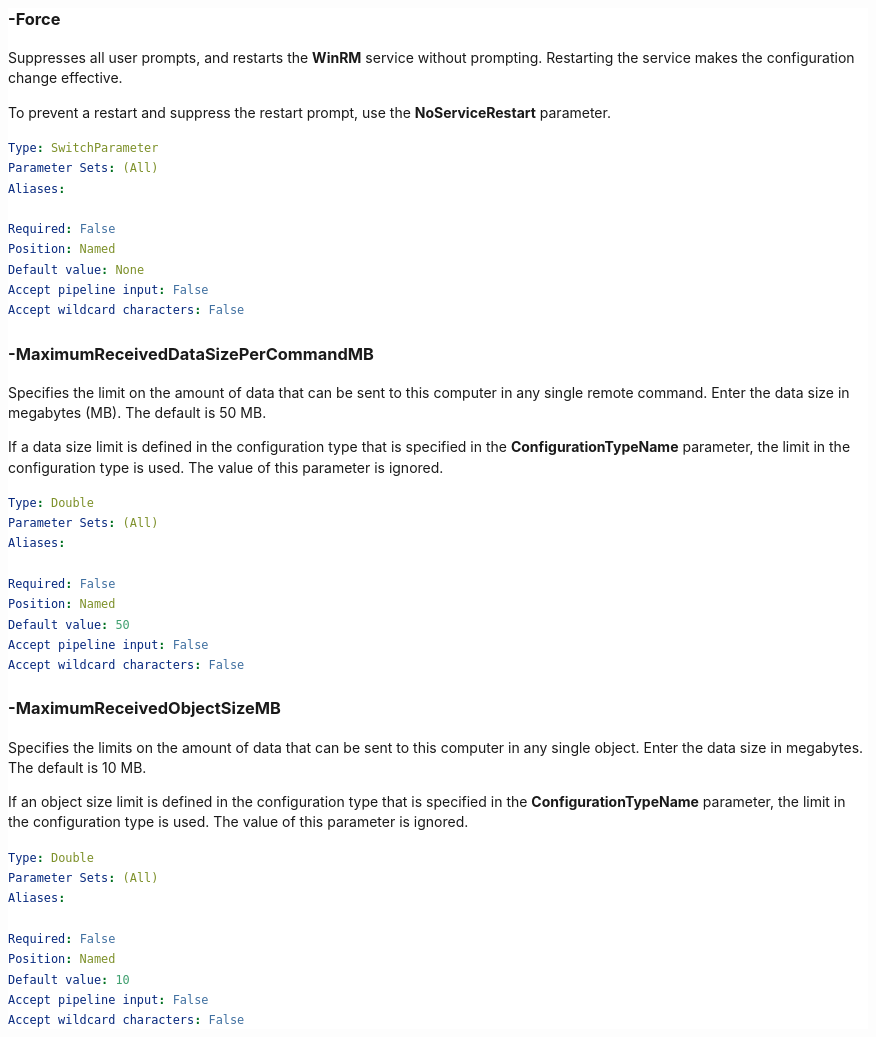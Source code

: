 ### -Force

Suppresses all user prompts, and restarts the **WinRM** service without prompting. Restarting the
service makes the configuration change effective.

To prevent a restart and suppress the restart prompt, use the **NoServiceRestart** parameter.

```yaml
Type: SwitchParameter
Parameter Sets: (All)
Aliases:

Required: False
Position: Named
Default value: None
Accept pipeline input: False
Accept wildcard characters: False
```

### -MaximumReceivedDataSizePerCommandMB

Specifies the limit on the amount of data that can be sent to this computer in any single remote
command. Enter the data size in megabytes (MB). The default is 50 MB.

If a data size limit is defined in the configuration type that is specified in the
**ConfigurationTypeName** parameter, the limit in the configuration type is used. The value of this
parameter is ignored.

```yaml
Type: Double
Parameter Sets: (All)
Aliases:

Required: False
Position: Named
Default value: 50
Accept pipeline input: False
Accept wildcard characters: False
```

### -MaximumReceivedObjectSizeMB

Specifies the limits on the amount of data that can be sent to this computer in any single object.
Enter the data size in megabytes. The default is 10 MB.

If an object size limit is defined in the configuration type that is specified in the
**ConfigurationTypeName** parameter, the limit in the configuration type is used. The value of this
parameter is ignored.

```yaml
Type: Double
Parameter Sets: (All)
Aliases:

Required: False
Position: Named
Default value: 10
Accept pipeline input: False
Accept wildcard characters: False
```
